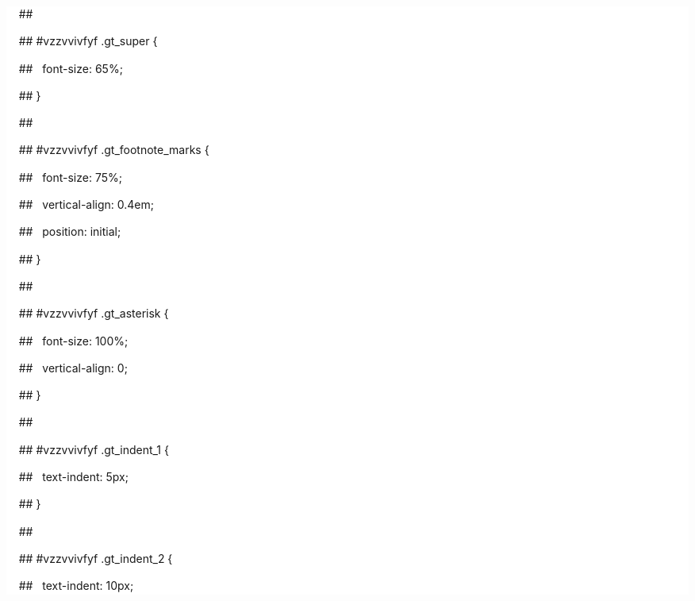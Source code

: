     ## 

    ## #vzzvvivfyf .gt_super {

    ##   font-size: 65%;

    ## }

    ## 

    ## #vzzvvivfyf .gt_footnote_marks {

    ##   font-size: 75%;

    ##   vertical-align: 0.4em;

    ##   position: initial;

    ## }

    ## 

    ## #vzzvvivfyf .gt_asterisk {

    ##   font-size: 100%;

    ##   vertical-align: 0;

    ## }

    ## 

    ## #vzzvvivfyf .gt_indent_1 {

    ##   text-indent: 5px;

    ## }

    ## 

    ## #vzzvvivfyf .gt_indent_2 {

    ##   text-indent: 10px;
